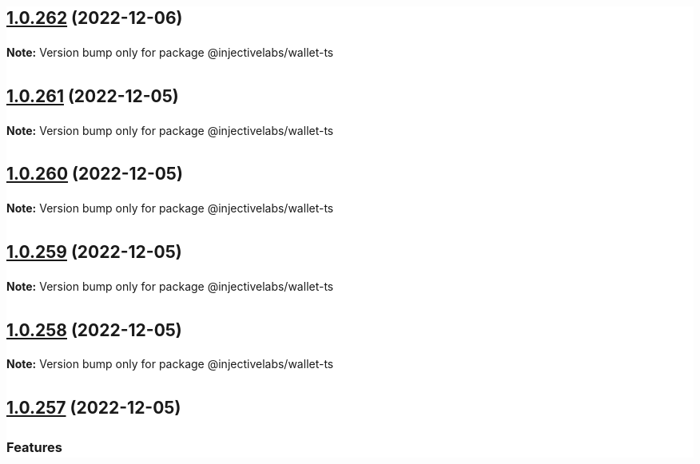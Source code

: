 



## [1.0.262](https://github.com/InjectiveLabs/injective-ts/compare/@injectivelabs/wallet-ts@1.0.261...@injectivelabs/wallet-ts@1.0.262) (2022-12-06)

**Note:** Version bump only for package @injectivelabs/wallet-ts





## [1.0.261](https://github.com/InjectiveLabs/injective-ts/compare/@injectivelabs/wallet-ts@1.0.260...@injectivelabs/wallet-ts@1.0.261) (2022-12-05)

**Note:** Version bump only for package @injectivelabs/wallet-ts





## [1.0.260](https://github.com/InjectiveLabs/injective-ts/compare/@injectivelabs/wallet-ts@1.0.259...@injectivelabs/wallet-ts@1.0.260) (2022-12-05)

**Note:** Version bump only for package @injectivelabs/wallet-ts





## [1.0.259](https://github.com/InjectiveLabs/injective-ts/compare/@injectivelabs/wallet-ts@1.0.258...@injectivelabs/wallet-ts@1.0.259) (2022-12-05)

**Note:** Version bump only for package @injectivelabs/wallet-ts





## [1.0.258](https://github.com/InjectiveLabs/injective-ts/compare/@injectivelabs/wallet-ts@1.0.257...@injectivelabs/wallet-ts@1.0.258) (2022-12-05)

**Note:** Version bump only for package @injectivelabs/wallet-ts





## [1.0.257](https://github.com/InjectiveLabs/injective-ts/compare/@injectivelabs/wallet-ts@1.0.256...@injectivelabs/wallet-ts@1.0.257) (2022-12-05)


### Features
